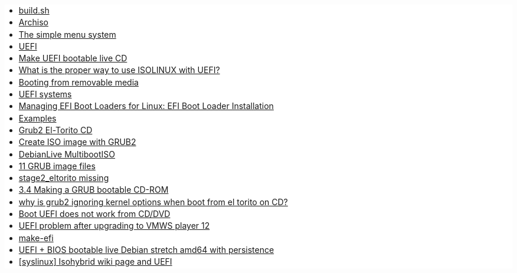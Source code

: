* [build.sh](https://github.com/Mic92/archlive/blob/master/build.sh#L138)
* [Archiso](https://wiki.archlinux.org/index.php/archiso#Installing_packages_from_multilib)
* [The simple menu system](https://www.syslinux.org/wiki/index.php?title=Menu#The_simple_menu_system)
* [UEFI](https://www.syslinux.org/wiki/index.php?title=Isohybrid#UEFI)
* [Make UEFI bootable live CD](https://www.linuxquestions.org/questions/linux-general-1/make-uefi-bootable-live-cd-926021/)
* [What is the proper way to use ISOLINUX with UEFI?](https://unix.stackexchange.com/questions/285193/what-is-the-proper-way-to-use-isolinux-with-uefi)
* [Booting from removable media](https://wiki.debian.org/UEFI#Booting_from_removable_media)
* [UEFI systems](https://wiki.archlinux.org/index.php/GRUB#UEFI_systems)
* [Managing EFI Boot Loaders for Linux: EFI Boot Loader Installation](https://www.rodsbooks.com/efi-bootloaders/installation.html)
* [Examples](https://wiki.archlinux.org/index.php/syslinux#Boot_prompt)
* [Grub2 El-Torito CD](https://forum.osdev.org/viewtopic.php?t=22169&p=178135)
* [Create ISO image with GRUB2](https://forum.osdev.org/viewtopic.php?f=1&t=23766)
* [DebianLive MultibootISO](https://wiki.debian.org/DebianLive/MultibootISO)
* [11 GRUB image files](https://www.gnu.org/software/grub/manual/grub/html_node/Images.html)
* [stage2_eltorito missing](https://www.linuxquestions.org/questions/linux-software-2/stage2_eltorito-missing-884944/)
* [3.4 Making a GRUB bootable CD-ROM](https://www.gnu.org/software/grub/manual/legacy/Making-a-GRUB-bootable-CD_002dROM.html)
* [why is grub2 ignoring kernel options when boot from el torito on CD?](https://unix.stackexchange.com/questions/283994/why-is-grub2-ignoring-kernel-options-when-boot-from-el-torito-on-cd)
* [Boot UEFI does not work from CD/DVD](https://communities.vmware.com/message/2228281#2228281)
* [UEFI problem after upgrading to VMWS player 12](https://communities.vmware.com/message/2583742#2583742)
* [make-efi](https://github.com/linuxkit/linuxkit/blob/master/tools/mkimage-iso-efi/make-efi)
* [UEFI + BIOS bootable live Debian stretch amd64 with persistence](https://unix.stackexchange.com/questions/382817/uefi-bios-bootable-live-debian-stretch-amd64-with-persistence)
* [[syslinux] Isohybrid wiki page and UEFI](https://www.syslinux.org/archives/2015-April/023381.html)

